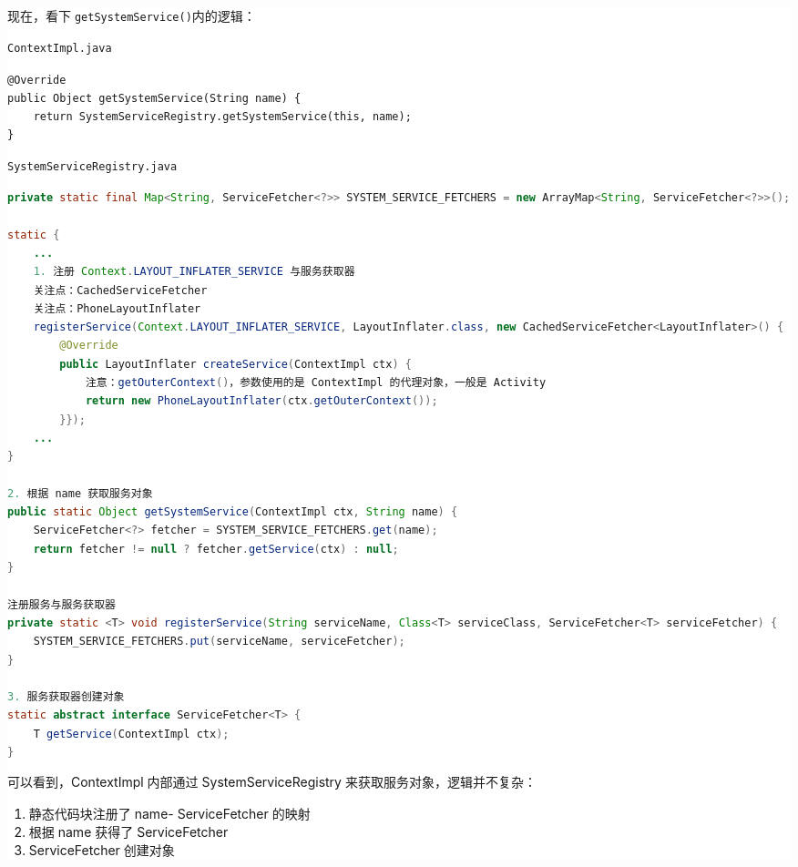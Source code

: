 现在，看下 `getSystemService()`内的逻辑：

`ContextImpl.java`

```
@Override
public Object getSystemService(String name) {
    return SystemServiceRegistry.getSystemService(this, name);
}
```

`SystemServiceRegistry.java`

```java
private static final Map<String, ServiceFetcher<?>> SYSTEM_SERVICE_FETCHERS = new ArrayMap<String, ServiceFetcher<?>>();

static {
    ...
    1. 注册 Context.LAYOUT_INFLATER_SERVICE 与服务获取器
    关注点：CachedServiceFetcher
    关注点：PhoneLayoutInflater
    registerService(Context.LAYOUT_INFLATER_SERVICE, LayoutInflater.class, new CachedServiceFetcher<LayoutInflater>() {
        @Override
        public LayoutInflater createService(ContextImpl ctx) {
            注意：getOuterContext()，参数使用的是 ContextImpl 的代理对象，一般是 Activity
            return new PhoneLayoutInflater(ctx.getOuterContext());
        }});
    ...
}

2. 根据 name 获取服务对象
public static Object getSystemService(ContextImpl ctx, String name) {
    ServiceFetcher<?> fetcher = SYSTEM_SERVICE_FETCHERS.get(name);
    return fetcher != null ? fetcher.getService(ctx) : null;
}

注册服务与服务获取器
private static <T> void registerService(String serviceName, Class<T> serviceClass, ServiceFetcher<T> serviceFetcher) {
    SYSTEM_SERVICE_FETCHERS.put(serviceName, serviceFetcher);
}

3. 服务获取器创建对象
static abstract interface ServiceFetcher<T> {
    T getService(ContextImpl ctx);
}
```

可以看到，ContextImpl 内部通过 SystemServiceRegistry 来获取服务对象，逻辑并不复杂：

1. 静态代码块注册了 name- ServiceFetcher 的映射
2. 根据 name 获得了 ServiceFetcher
3. ServiceFetcher 创建对象
